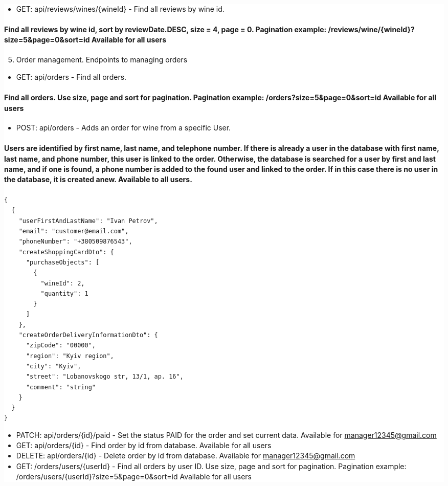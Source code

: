 ```shell
   ```
- GET: api/reviews/wines/{wineId} - Find all reviews by wine id.
#### Find all reviews by wine id, sort by reviewDate.DESC, size = 4, page = 0. Pagination example: /reviews/wine/{wineId}?size=5&page=0&sort=id Available for all users

5. Order management. Endpoints to managing orders

- GET: api/orders - Find all orders.
#### Find all orders. Use size, page and sort for pagination. Pagination example: /orders?size=5&page=0&sort=id Available for all users
- POST: api/orders - Adds an order for wine from a specific User.
####  Users are identified by first name, last name, and telephone number. If there is already a user in the database with first name, last name, and phone number, this user is linked to the order. Otherwise, the database is searched for a user by first and last name, and if one is found, a phone number is added to the found user and linked to the order. If in this case there is no user in the database, it is created anew. Available to all users.
```shell
{
  {
    "userFirstAndLastName": "Ivan Petrov",
    "email": "customer@email.com",
    "phoneNumber": "+380509876543",
    "createShoppingCardDto": {
      "purchaseObjects": [
        {
          "wineId": 2,
          "quantity": 1
        }
      ]
    },
    "createOrderDeliveryInformationDto": {
      "zipCode": "00000",
      "region": "Kyiv region",
      "city": "Kyiv",
      "street": "Lobanovskogo str, 13/1, ap. 16",
      "comment": "string"
    }
  }
}
   ```
- PATCH: api/orders/{id}/paid - Set the status PAID for the order and set current data. Available for manager12345@gmail.com
- GET: api/orders/{id} - Find order by id from database. Available for all users
- DELETE: api/orders/{id} - Delete order by id from database. Available for manager12345@gmail.com
- GET: /orders/users/{userId} - Find all orders by user ID. Use size, page and sort for pagination. Pagination example: /orders/users/{userId}?size=5&page=0&sort=id Available for all users
